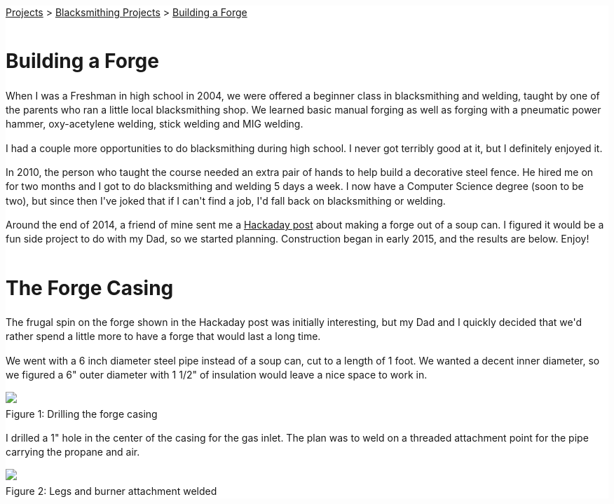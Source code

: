 <div class="breadcrumbs">
<a href="projects.html" class="breadcrumb">Projects</a> > 
<a href="blacksmithing_projects.html" class="breadcrumb">Blacksmithing Projects</a> > 
<a href="forge.html" class="current-breadcrumb">Building a Forge</a>
</div>

# Building a Forge

When I was a Freshman in high school in 2004, we were offered a beginner
class in blacksmithing and welding, taught by one of the parents who ran a
little local blacksmithing shop. We learned basic manual forging as well as
forging with a pneumatic power hammer, oxy-acetylene welding, stick welding and
MIG welding. 

I had a couple more opportunities to do blacksmithing during high school. I 
never got terribly good at it, but I definitely enjoyed it.

In 2010, the person who taught the course needed an extra pair of hands to help
build a decorative steel fence. He hired me on for two months and I got to do
blacksmithing and welding 5 days a week. I now have a Computer
Science degree (soon to be two), but since then I've joked that if I can't find
a job, I'd fall back on blacksmithing or welding.

Around the end of 2014, a friend of mine sent me a <a
href="http://hackaday.com/2013/07/28/propane-forge-built-from-a-soup-can/">
Hackaday post</a> about making a forge out of a soup can. I figured it would be
a fun side project to do with my Dad, so we started planning. Construction
began in early 2015, and the results are below. Enjoy!

# The Forge Casing

The frugal spin on the forge shown in the Hackaday post was initially interesting,
but my Dad and I quickly decided that we'd rather spend a little more to have
a forge that would last a long time. 

We went with a 6 inch diameter steel pipe instead of a soup can, cut to a
length of 1 foot. We wanted a decent inner diameter, so we figured a 6" outer
diameter with 1 1/2" of insulation would leave a nice space to work in.

<div class="figure">
<a name="figure1"></a>
<img class="smallphoto" src="/img/forge/shrunk/drilled_forge.jpg">
<br>
Figure 1: Drilling the forge casing
</div>

I drilled a 1" hole in the center of the casing for the gas inlet. The plan was
to weld on a threaded attachment point for the pipe carrying the propane
and air.

<div class="figure">
<a name="figure2"></a>
<img class="smallphoto" src="/img/forge/shrunk/welds.jpg">
<br>
Figure 2: Legs and burner attachment welded
</div>
